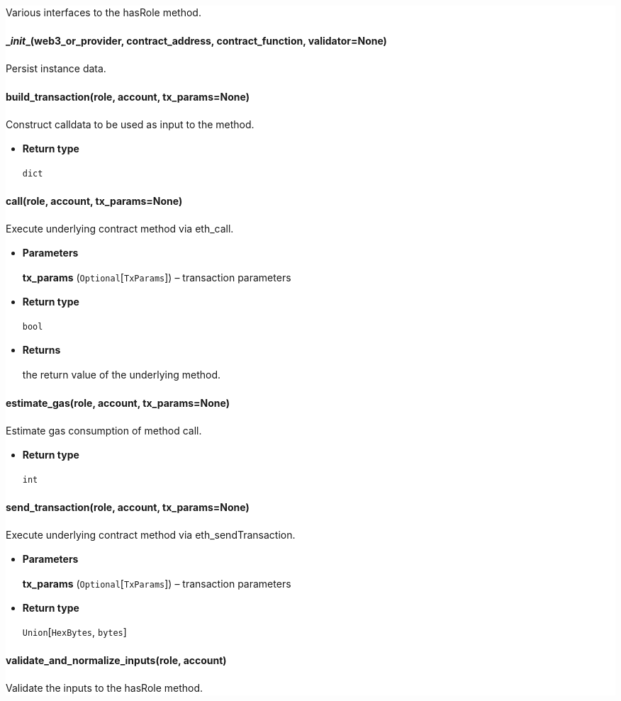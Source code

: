 Various interfaces to the hasRole method.


#### \__init__(web3_or_provider, contract_address, contract_function, validator=None)
Persist instance data.


#### build_transaction(role, account, tx_params=None)
Construct calldata to be used as input to the method.


* **Return type**

    `dict`



#### call(role, account, tx_params=None)
Execute underlying contract method via eth_call.


* **Parameters**

    **tx_params** (`Optional`[`TxParams`]) – transaction parameters



* **Return type**

    `bool`



* **Returns**

    the return value of the underlying method.



#### estimate_gas(role, account, tx_params=None)
Estimate gas consumption of method call.


* **Return type**

    `int`



#### send_transaction(role, account, tx_params=None)
Execute underlying contract method via eth_sendTransaction.


* **Parameters**

    **tx_params** (`Optional`[`TxParams`]) – transaction parameters



* **Return type**

    `Union`[`HexBytes`, `bytes`]



#### validate_and_normalize_inputs(role, account)
Validate the inputs to the hasRole method.
